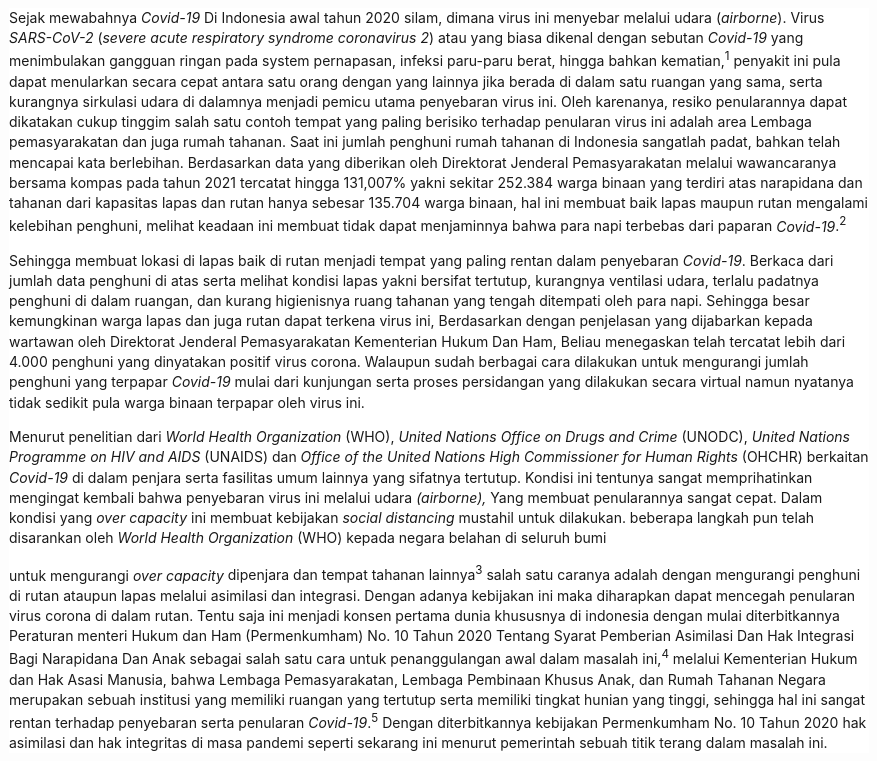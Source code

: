 <p><span class="font4">Sejak mewabahnya </span><span class="font4" style="font-style:italic;">Covid-19</span><span class="font4"> Di Indonesia awal tahun 2020 silam, dimana virus ini menyebar melalui udara (</span><span class="font4" style="font-style:italic;">airborne</span><span class="font4">). Virus </span><span class="font4" style="font-style:italic;">SARS-CoV-2</span><span class="font4"> (</span><span class="font4" style="font-style:italic;">severe acute respiratory syndrome coronavirus 2</span><span class="font4">) atau yang biasa dikenal dengan sebutan </span><span class="font4" style="font-style:italic;">Covid-19</span><span class="font4"> yang menimbulakan gangguan ringan pada system pernapasan, infeksi paru-paru berat, hingga bahkan kematian,<sup>1</sup> penyakit ini pula dapat menularkan secara cepat antara satu orang dengan yang lainnya jika berada di dalam satu ruangan yang sama, serta kurangnya sirkulasi udara di dalamnya menjadi pemicu utama penyebaran virus ini. Oleh karenanya, resiko penularannya dapat dikatakan cukup tinggim salah satu contoh tempat yang paling berisiko terhadap penularan virus ini adalah area Lembaga pemasyarakatan dan juga rumah tahanan. Saat ini jumlah penghuni rumah tahanan di Indonesia sangatlah padat, bahkan telah mencapai kata berlebihan. Berdasarkan data yang diberikan oleh Direktorat Jenderal Pemasyarakatan melalui wawancaranya bersama kompas pada tahun 2021 tercatat hingga 131,007% yakni sekitar 252.384 warga binaan yang terdiri atas narapidana dan tahanan dari kapasitas lapas dan rutan hanya sebesar 135.704 warga binaan, hal ini membuat baik lapas maupun rutan mengalami kelebihan penghuni, melihat keadaan ini membuat tidak dapat menjaminnya bahwa para napi terbebas dari paparan </span><span class="font4" style="font-style:italic;">Covid-19</span><span class="font4">.<sup>2</sup></span></p>
<p><span class="font4">Sehingga membuat lokasi di lapas baik di rutan menjadi tempat yang paling rentan dalam penyebaran </span><span class="font4" style="font-style:italic;">Covid-19</span><span class="font4">. Berkaca dari jumlah data penghuni di atas serta melihat kondisi lapas yakni bersifat tertutup, kurangnya ventilasi udara, terlalu padatnya penghuni di dalam ruangan, dan kurang higienisnya ruang tahanan yang tengah ditempati oleh para napi. Sehingga besar kemungkinan warga lapas dan juga rutan dapat terkena virus ini, Berdasarkan dengan penjelasan yang dijabarkan kepada wartawan oleh Direktorat Jenderal Pemasyarakatan Kementerian Hukum Dan Ham, Beliau menegaskan telah tercatat lebih dari 4.000 penghuni yang dinyatakan positif virus corona. Walaupun sudah berbagai cara dilakukan untuk mengurangi jumlah penghuni yang terpapar </span><span class="font4" style="font-style:italic;">Covid-19</span><span class="font4"> mulai dari kunjungan serta proses persidangan yang dilakukan secara virtual namun nyatanya tidak sedikit pula warga binaan terpapar oleh virus ini.</span></p>
<p><span class="font4">Menurut penelitian dari </span><span class="font4" style="font-style:italic;">World Health Organization</span><span class="font4"> (WHO), </span><span class="font4" style="font-style:italic;">United Nations Office on Drugs and Crime</span><span class="font4"> (UNODC), </span><span class="font4" style="font-style:italic;">United Nations Programme on HIV and AIDS</span><span class="font4"> (UNAIDS) dan </span><span class="font4" style="font-style:italic;">Office of the United Nations High Commissioner for Human Rights</span><span class="font4"> (OHCHR) berkaitan </span><span class="font4" style="font-style:italic;">Covid-19</span><span class="font4"> di dalam penjara serta fasilitas umum lainnya yang sifatnya tertutup. Kondisi ini tentunya sangat memprihatinkan mengingat kembali bahwa penyebaran virus ini melalui udara </span><span class="font4" style="font-style:italic;">(airborne),</span><span class="font4"> Yang membuat penularannya sangat cepat. Dalam kondisi yang </span><span class="font4" style="font-style:italic;">over capacity</span><span class="font4"> ini membuat kebijakan </span><span class="font4" style="font-style:italic;">social distancing</span><span class="font4"> mustahil untuk dilakukan. beberapa langkah pun telah disarankan oleh </span><span class="font4" style="font-style:italic;">World Health Organization</span><span class="font4"> (WHO) kepada negara belahan di seluruh bumi</span></p>
<p><span class="font4">untuk mengurangi </span><span class="font4" style="font-style:italic;">over capacity</span><span class="font4"> dipenjara dan tempat tahanan lainnya<sup>3</sup> salah satu caranya adalah dengan mengurangi penghuni di rutan ataupun lapas melalui asimilasi dan integrasi. Dengan adanya kebijakan ini maka diharapkan dapat mencegah penularan virus corona di dalam rutan. Tentu saja ini menjadi konsen pertama dunia khususnya di indonesia dengan mulai diterbitkannya Peraturan menteri Hukum dan Ham (Permenkumham) No. 10 Tahun 2020 Tentang Syarat Pemberian Asimilasi Dan Hak Integrasi Bagi Narapidana Dan Anak sebagai salah satu cara untuk penanggulangan awal dalam masalah ini,<sup>4</sup> melalui Kementerian Hukum dan Hak Asasi Manusia, bahwa Lembaga Pemasyarakatan, Lembaga Pembinaan Khusus Anak, dan Rumah Tahanan Negara merupakan sebuah institusi yang memiliki ruangan yang tertutup serta memiliki tingkat hunian yang tinggi, sehingga hal ini sangat rentan terhadap penyebaran serta penularan </span><span class="font4" style="font-style:italic;">Covid-19</span><span class="font4">.<sup>5</sup> Dengan diterbitkannya kebijakan Permenkumham No. 10 Tahun 2020 hak asimilasi dan hak integritas di masa pandemi seperti sekarang ini menurut pemerintah sebuah titik terang dalam masalah ini.</span></p>